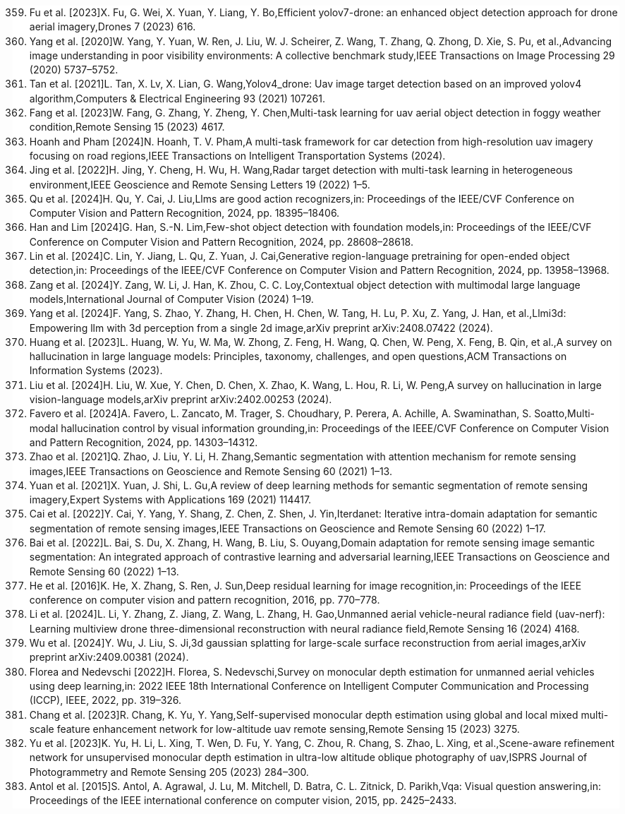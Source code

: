 359. Fu et al. [2023]X. Fu, G. Wei, X. Yuan, Y. Liang, Y. Bo,Efficient yolov7-drone: an enhanced object detection approach for drone aerial imagery,Drones 7 (2023) 616.
360. Yang et al. [2020]W. Yang, Y. Yuan, W. Ren, J. Liu, W. J. Scheirer, Z. Wang, T. Zhang, Q. Zhong, D. Xie, S. Pu, et al.,Advancing image understanding in poor visibility environments: A collective benchmark study,IEEE Transactions on Image Processing 29 (2020) 5737–5752.
361. Tan et al. [2021]L. Tan, X. Lv, X. Lian, G. Wang,Yolov4\_drone: Uav image target detection based on an improved yolov4 algorithm,Computers & Electrical Engineering 93 (2021) 107261.
362. Fang et al. [2023]W. Fang, G. Zhang, Y. Zheng, Y. Chen,Multi-task learning for uav aerial object detection in foggy weather condition,Remote Sensing 15 (2023) 4617.
363. Hoanh and Pham [2024]N. Hoanh, T. V. Pham,A multi-task framework for car detection from high-resolution uav imagery focusing on road regions,IEEE Transactions on Intelligent Transportation Systems (2024).
364. Jing et al. [2022]H. Jing, Y. Cheng, H. Wu, H. Wang,Radar target detection with multi-task learning in heterogeneous environment,IEEE Geoscience and Remote Sensing Letters 19 (2022) 1–5.
365. Qu et al. [2024]H. Qu, Y. Cai, J. Liu,Llms are good action recognizers,in: Proceedings of the IEEE/CVF Conference on Computer Vision and Pattern Recognition, 2024, pp. 18395–18406.
366. Han and Lim [2024]G. Han, S.-N. Lim,Few-shot object detection with foundation models,in: Proceedings of the IEEE/CVF Conference on Computer Vision and Pattern Recognition, 2024, pp. 28608–28618.
367. Lin et al. [2024]C. Lin, Y. Jiang, L. Qu, Z. Yuan, J. Cai,Generative region-language pretraining for open-ended object detection,in: Proceedings of the IEEE/CVF Conference on Computer Vision and Pattern Recognition, 2024, pp. 13958–13968.
368. Zang et al. [2024]Y. Zang, W. Li, J. Han, K. Zhou, C. C. Loy,Contextual object detection with multimodal large language models,International Journal of Computer Vision (2024) 1–19.
369. Yang et al. [2024]F. Yang, S. Zhao, Y. Zhang, H. Chen, H. Chen, W. Tang, H. Lu, P. Xu, Z. Yang, J. Han, et al.,Llmi3d: Empowering llm with 3d perception from a single 2d image,arXiv preprint arXiv:2408.07422 (2024).
370. Huang et al. [2023]L. Huang, W. Yu, W. Ma, W. Zhong, Z. Feng, H. Wang, Q. Chen, W. Peng, X. Feng, B. Qin, et al.,A survey on hallucination in large language models: Principles, taxonomy, challenges, and open questions,ACM Transactions on Information Systems (2023).
371. Liu et al. [2024]H. Liu, W. Xue, Y. Chen, D. Chen, X. Zhao, K. Wang, L. Hou, R. Li, W. Peng,A survey on hallucination in large vision-language models,arXiv preprint arXiv:2402.00253 (2024).
372. Favero et al. [2024]A. Favero, L. Zancato, M. Trager, S. Choudhary, P. Perera, A. Achille, A. Swaminathan, S. Soatto,Multi-modal hallucination control by visual information grounding,in: Proceedings of the IEEE/CVF Conference on Computer Vision and Pattern Recognition, 2024, pp. 14303–14312.
373. Zhao et al. [2021]Q. Zhao, J. Liu, Y. Li, H. Zhang,Semantic segmentation with attention mechanism for remote sensing images,IEEE Transactions on Geoscience and Remote Sensing 60 (2021) 1–13.
374. Yuan et al. [2021]X. Yuan, J. Shi, L. Gu,A review of deep learning methods for semantic segmentation of remote sensing imagery,Expert Systems with Applications 169 (2021) 114417.
375. Cai et al. [2022]Y. Cai, Y. Yang, Y. Shang, Z. Chen, Z. Shen, J. Yin,Iterdanet: Iterative intra-domain adaptation for semantic segmentation of remote sensing images,IEEE Transactions on Geoscience and Remote Sensing 60 (2022) 1–17.
376. Bai et al. [2022]L. Bai, S. Du, X. Zhang, H. Wang, B. Liu, S. Ouyang,Domain adaptation for remote sensing image semantic segmentation: An integrated approach of contrastive learning and adversarial learning,IEEE Transactions on Geoscience and Remote Sensing 60 (2022) 1–13.
377. He et al. [2016]K. He, X. Zhang, S. Ren, J. Sun,Deep residual learning for image recognition,in: Proceedings of the IEEE conference on computer vision and pattern recognition, 2016, pp. 770–778.
378. Li et al. [2024]L. Li, Y. Zhang, Z. Jiang, Z. Wang, L. Zhang, H. Gao,Unmanned aerial vehicle-neural radiance field (uav-nerf): Learning multiview drone three-dimensional reconstruction with neural radiance field,Remote Sensing 16 (2024) 4168.
379. Wu et al. [2024]Y. Wu, J. Liu, S. Ji,3d gaussian splatting for large-scale surface reconstruction from aerial images,arXiv preprint arXiv:2409.00381 (2024).
380. Florea and Nedevschi [2022]H. Florea, S. Nedevschi,Survey on monocular depth estimation for unmanned aerial vehicles using deep learning,in: 2022 IEEE 18th International Conference on Intelligent Computer Communication and Processing (ICCP), IEEE, 2022, pp. 319–326.
381. Chang et al. [2023]R. Chang, K. Yu, Y. Yang,Self-supervised monocular depth estimation using global and local mixed multi-scale feature enhancement network for low-altitude uav remote sensing,Remote Sensing 15 (2023) 3275.
382. Yu et al. [2023]K. Yu, H. Li, L. Xing, T. Wen, D. Fu, Y. Yang, C. Zhou, R. Chang, S. Zhao, L. Xing, et al.,Scene-aware refinement network for unsupervised monocular depth estimation in ultra-low altitude oblique photography of uav,ISPRS Journal of Photogrammetry and Remote Sensing 205 (2023) 284–300.
383. Antol et al. [2015]S. Antol, A. Agrawal, J. Lu, M. Mitchell, D. Batra, C. L. Zitnick, D. Parikh,Vqa: Visual question answering,in: Proceedings of the IEEE international conference on computer vision, 2015, pp. 2425–2433.